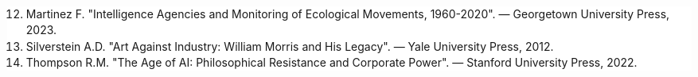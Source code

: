 12. Martinez F. "Intelligence Agencies and Monitoring of Ecological Movements, 1960-2020". — Georgetown University Press, 2023.
13. Silverstein A.D. "Art Against Industry: William Morris and His Legacy". — Yale University Press, 2012.
14. Thompson R.M. "The Age of AI: Philosophical Resistance and Corporate Power". — Stanford University Press, 2022.
